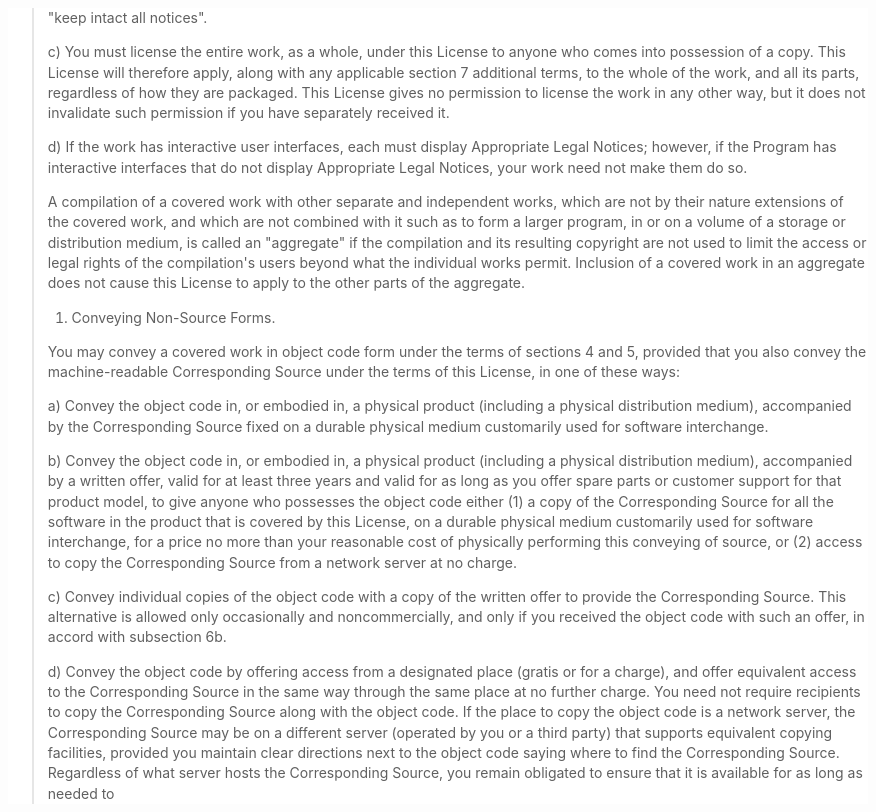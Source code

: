 > "keep intact all notices".
>
> c\) You must license the entire work, as a whole, under this License to
> anyone who comes into possession of a copy. This License will therefore
> apply, along with any applicable section 7 additional terms, to the
> whole of the work, and all its parts, regardless of how they are
> packaged. This License gives no permission to license the work in any
> other way, but it does not invalidate such permission if you have
> separately received it.
>
> d\) If the work has interactive user interfaces, each must display
> Appropriate Legal Notices; however, if the Program has interactive
> interfaces that do not display Appropriate Legal Notices, your work need
> not make them do so.
>
> A compilation of a covered work with other separate and independent
> works, which are not by their nature extensions of the covered work,
> and which are not combined with it such as to form a larger program,
> in or on a volume of a storage or distribution medium, is called an
> "aggregate" if the compilation and its resulting copyright are not
> used to limit the access or legal rights of the compilation's users
> beyond what the individual works permit. Inclusion of a covered work
> in an aggregate does not cause this License to apply to the other
> parts of the aggregate.
>
> 1.  Conveying Non-Source Forms.
>
> You may convey a covered work in object code form under the terms of
> sections 4 and 5, provided that you also convey the machine-readable
> Corresponding Source under the terms of this License, in one of these
> ways:
>
> a\) Convey the object code in, or embodied in, a physical product
> (including a physical distribution medium), accompanied by the
> Corresponding Source fixed on a durable physical medium customarily used
> for software interchange.
>
> b\) Convey the object code in, or embodied in, a physical product
> (including a physical distribution medium), accompanied by a written
> offer, valid for at least three years and valid for as long as you offer
> spare parts or customer support for that product model, to give anyone
> who possesses the object code either (1) a copy of the Corresponding
> Source for all the software in the product that is covered by this
> License, on a durable physical medium customarily used for software
> interchange, for a price no more than your reasonable cost of physically
> performing this conveying of source, or (2) access to copy the
> Corresponding Source from a network server at no charge.
>
> c\) Convey individual copies of the object code with a copy of the
> written offer to provide the Corresponding Source. This alternative is
> allowed only occasionally and noncommercially, and only if you received
> the object code with such an offer, in accord with subsection 6b.
>
> d\) Convey the object code by offering access from a designated place
> (gratis or for a charge), and offer equivalent access to the
> Corresponding Source in the same way through the same place at no
> further charge. You need not require recipients to copy the
> Corresponding Source along with the object code. If the place to copy
> the object code is a network server, the Corresponding Source may be on
> a different server (operated by you or a third party) that supports
> equivalent copying facilities, provided you maintain clear directions
> next to the object code saying where to find the Corresponding Source.
> Regardless of what server hosts the Corresponding Source, you remain
> obligated to ensure that it is available for as long as needed to